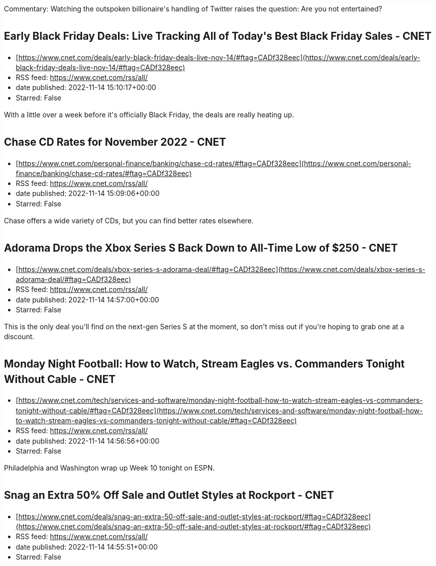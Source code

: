 Commentary: Watching the outspoken billionaire's handling of Twitter raises the question: Are you not entertained?

## Early Black Friday Deals: Live Tracking All of Today's Best Black Friday Sales     - CNET
 - [https://www.cnet.com/deals/early-black-friday-deals-live-nov-14/#ftag=CADf328eec](https://www.cnet.com/deals/early-black-friday-deals-live-nov-14/#ftag=CADf328eec)
 - RSS feed: https://www.cnet.com/rss/all/
 - date published: 2022-11-14 15:10:17+00:00
 - Starred: False

With a little over a week before it's officially Black Friday, the deals are really heating up.

## Chase CD Rates for November 2022     - CNET
 - [https://www.cnet.com/personal-finance/banking/chase-cd-rates/#ftag=CADf328eec](https://www.cnet.com/personal-finance/banking/chase-cd-rates/#ftag=CADf328eec)
 - RSS feed: https://www.cnet.com/rss/all/
 - date published: 2022-11-14 15:09:06+00:00
 - Starred: False

Chase offers a wide variety of CDs, but you can find better rates elsewhere.

## Adorama Drops the Xbox Series S Back Down to All-Time Low of $250     - CNET
 - [https://www.cnet.com/deals/xbox-series-s-adorama-deal/#ftag=CADf328eec](https://www.cnet.com/deals/xbox-series-s-adorama-deal/#ftag=CADf328eec)
 - RSS feed: https://www.cnet.com/rss/all/
 - date published: 2022-11-14 14:57:00+00:00
 - Starred: False

This is the only deal you'll find on the next-gen Series S at the moment, so don't miss out if you're hoping to grab one at a discount.

## Monday Night Football: How to Watch, Stream Eagles vs. Commanders Tonight Without Cable     - CNET
 - [https://www.cnet.com/tech/services-and-software/monday-night-football-how-to-watch-stream-eagles-vs-commanders-tonight-without-cable/#ftag=CADf328eec](https://www.cnet.com/tech/services-and-software/monday-night-football-how-to-watch-stream-eagles-vs-commanders-tonight-without-cable/#ftag=CADf328eec)
 - RSS feed: https://www.cnet.com/rss/all/
 - date published: 2022-11-14 14:56:56+00:00
 - Starred: False

Philadelphia and Washington wrap up Week 10 tonight on ESPN.

## Snag an Extra 50% Off Sale and Outlet Styles at Rockport     - CNET
 - [https://www.cnet.com/deals/snag-an-extra-50-off-sale-and-outlet-styles-at-rockport/#ftag=CADf328eec](https://www.cnet.com/deals/snag-an-extra-50-off-sale-and-outlet-styles-at-rockport/#ftag=CADf328eec)
 - RSS feed: https://www.cnet.com/rss/all/
 - date published: 2022-11-14 14:55:51+00:00
 - Starred: False
